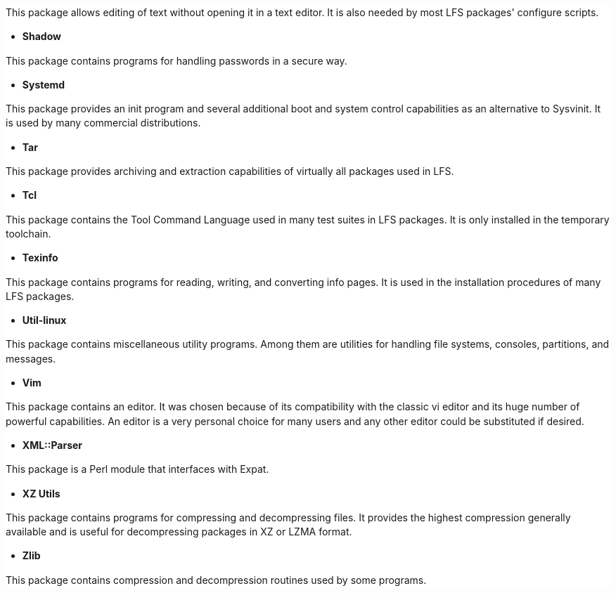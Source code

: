This package allows editing of text without opening it in a text editor. It is also needed by most LFS packages' configure scripts.

- **Shadow**

This package contains programs for handling passwords in a secure way.

- **Systemd**

This package provides an init program and several additional boot and system control capabilities as an alternative to Sysvinit. It is used by many commercial distributions.

- **Tar**

This package provides archiving and extraction capabilities of virtually all packages used in LFS.

- **Tcl**

This package contains the Tool Command Language used in many test suites in LFS packages. It is only installed in the temporary toolchain.

- **Texinfo**

This package contains programs for reading, writing, and converting info pages. It is used in the installation procedures of many LFS packages.

- **Util-linux**

This package contains miscellaneous utility programs. Among them are utilities for handling file systems, consoles, partitions, and messages.

- **Vim**

This package contains an editor. It was chosen because of its compatibility with the classic vi editor and its huge number of powerful capabilities. An editor is a very personal choice for many users and any other editor could be substituted if desired.

- **XML::Parser**

This package is a Perl module that interfaces with Expat.

- **XZ Utils**

This package contains programs for compressing and decompressing files. It provides the highest compression generally available and is useful for decompressing packages in XZ or LZMA format.

- **Zlib**

This package contains compression and decompression routines used by some programs.
